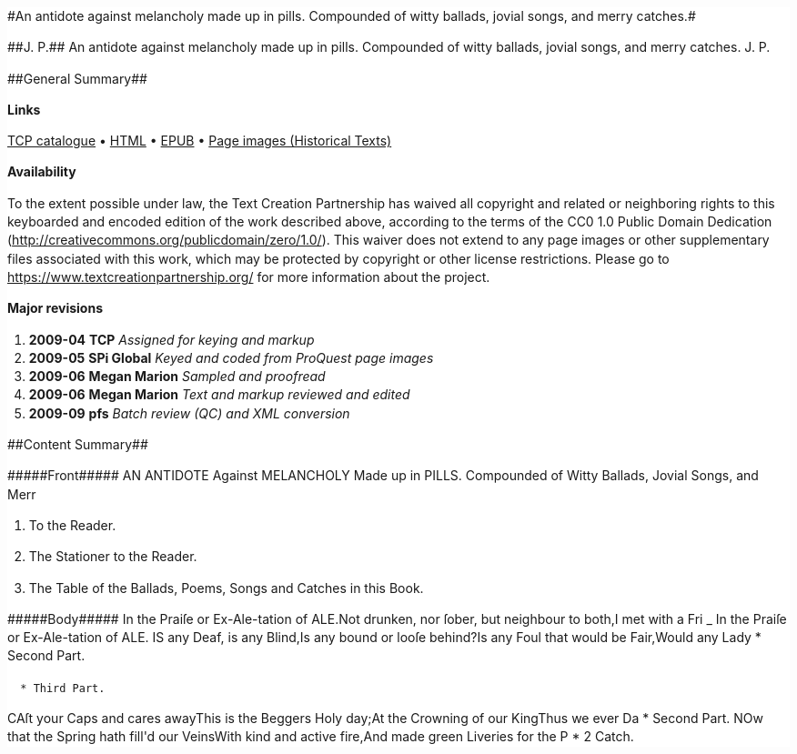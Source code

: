 #An antidote against melancholy made up in pills. Compounded of witty ballads, jovial songs, and merry catches.#

##J. P.##
An antidote against melancholy made up in pills. Compounded of witty ballads, jovial songs, and merry catches.
J. P.

##General Summary##

**Links**

[TCP catalogue](http://www.ota.ox.ac.uk/tcp/)  • 
[HTML](http://tei.it.ox.ac.uk/tcp/Texts-HTML/free/A82/A82147.html)  • 
[EPUB](http://tei.it.ox.ac.uk/tcp/Texts-EPUB/free/A82/A82147.epub) • 
[Page images (Historical Texts)](https://historicaltexts.jisc.ac.uk/eebo-99899349e)

**Availability**

To the extent possible under law, the Text Creation Partnership has waived all copyright and related or neighboring rights to this keyboarded and encoded edition of the work described above, according to the terms of the CC0 1.0 Public Domain Dedication (http://creativecommons.org/publicdomain/zero/1.0/). This waiver does not extend to any page images or other supplementary files associated with this work, which may be protected by copyright or other license restrictions. Please go to https://www.textcreationpartnership.org/ for more information about the project.

**Major revisions**

1. __2009-04__ __TCP__ *Assigned for keying and markup*
1. __2009-05__ __SPi Global__ *Keyed and coded from ProQuest page images*
1. __2009-06__ __Megan Marion__ *Sampled and proofread*
1. __2009-06__ __Megan Marion__ *Text and markup reviewed and edited*
1. __2009-09__ __pfs__ *Batch review (QC) and XML conversion*

##Content Summary##

#####Front#####
AN ANTIDOTE Against MELANCHOLY Made up in PILLS. Compounded of Witty Ballads, Jovial Songs, and Merr
1. To the Reader.

1. The Stationer to the Reader.

1. The Table of the Ballads, Poems, Songs and Catches in this Book.

#####Body#####
In the Praiſe or Ex-Ale-tation of ALE.Not drunken, nor ſober, but neighbour to both,I met with a Fri
    _ In the Praiſe or Ex-Ale-tation of ALE.
IS any Deaf, is any Blind,Is any bound or looſe behind?Is any Foul that would be Fair,Would any Lady
      * Second Part.

      * Third Part.
CAſt your Caps and cares awayThis is the Beggers Holy day;At the Crowning of our KingThus we ever Da
      * Second Part.
NOw that the Spring hath fill'd our VeinsWith kind and active fire,And made green Liveries for the P
      * 2 Catch.
